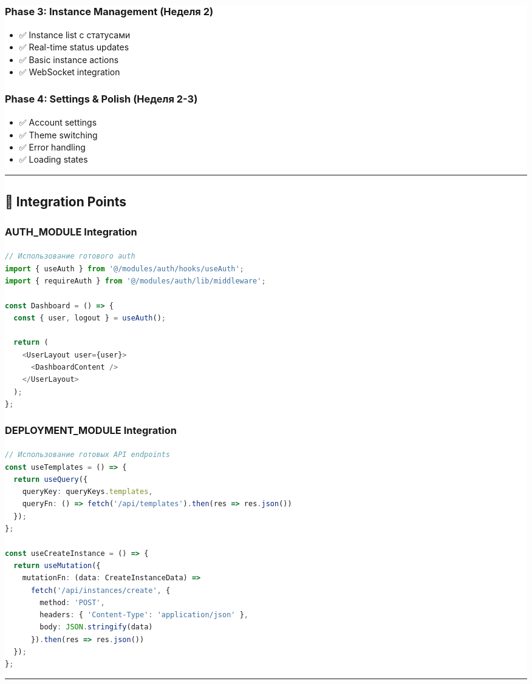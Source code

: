 ### Phase 3: Instance Management (Неделя 2)  
- ✅ Instance list с статусами
- ✅ Real-time status updates
- ✅ Basic instance actions
- ✅ WebSocket integration

### Phase 4: Settings & Polish (Неделя 2-3)
- ✅ Account settings
- ✅ Theme switching  
- ✅ Error handling
- ✅ Loading states

---

## 🚀 Integration Points

### AUTH_MODULE Integration
```typescript
// Использование готового auth
import { useAuth } from '@/modules/auth/hooks/useAuth';
import { requireAuth } from '@/modules/auth/lib/middleware';

const Dashboard = () => {
  const { user, logout } = useAuth();
  
  return (
    <UserLayout user={user}>
      <DashboardContent />
    </UserLayout>
  );
};
```

### DEPLOYMENT_MODULE Integration
```typescript  
// Использование готовых API endpoints
const useTemplates = () => {
  return useQuery({
    queryKey: queryKeys.templates,
    queryFn: () => fetch('/api/templates').then(res => res.json())
  });
};

const useCreateInstance = () => {
  return useMutation({
    mutationFn: (data: CreateInstanceData) => 
      fetch('/api/instances/create', {
        method: 'POST',
        headers: { 'Content-Type': 'application/json' },
        body: JSON.stringify(data)
      }).then(res => res.json())
  });
};
```

---